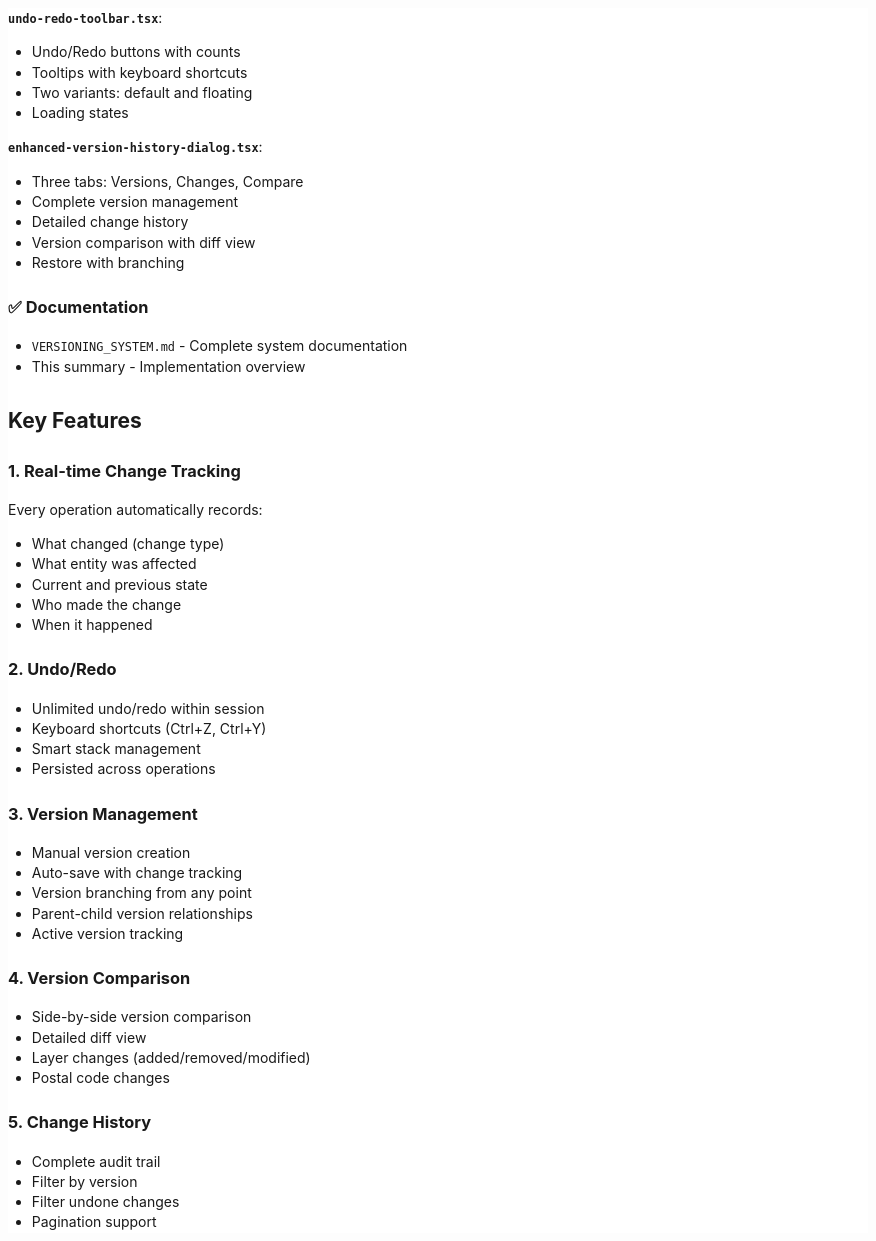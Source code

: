 **`undo-redo-toolbar.tsx`**:
- Undo/Redo buttons with counts
- Tooltips with keyboard shortcuts
- Two variants: default and floating
- Loading states

**`enhanced-version-history-dialog.tsx`**:
- Three tabs: Versions, Changes, Compare
- Complete version management
- Detailed change history
- Version comparison with diff view
- Restore with branching

### ✅ Documentation

- `VERSIONING_SYSTEM.md` - Complete system documentation
- This summary - Implementation overview

## Key Features

### 1. Real-time Change Tracking
Every operation automatically records:
- What changed (change type)
- What entity was affected
- Current and previous state
- Who made the change
- When it happened

### 2. Undo/Redo
- Unlimited undo/redo within session
- Keyboard shortcuts (Ctrl+Z, Ctrl+Y)
- Smart stack management
- Persisted across operations

### 3. Version Management
- Manual version creation
- Auto-save with change tracking
- Version branching from any point
- Parent-child version relationships
- Active version tracking

### 4. Version Comparison
- Side-by-side version comparison
- Detailed diff view
- Layer changes (added/removed/modified)
- Postal code changes

### 5. Change History
- Complete audit trail
- Filter by version
- Filter undone changes
- Pagination support
